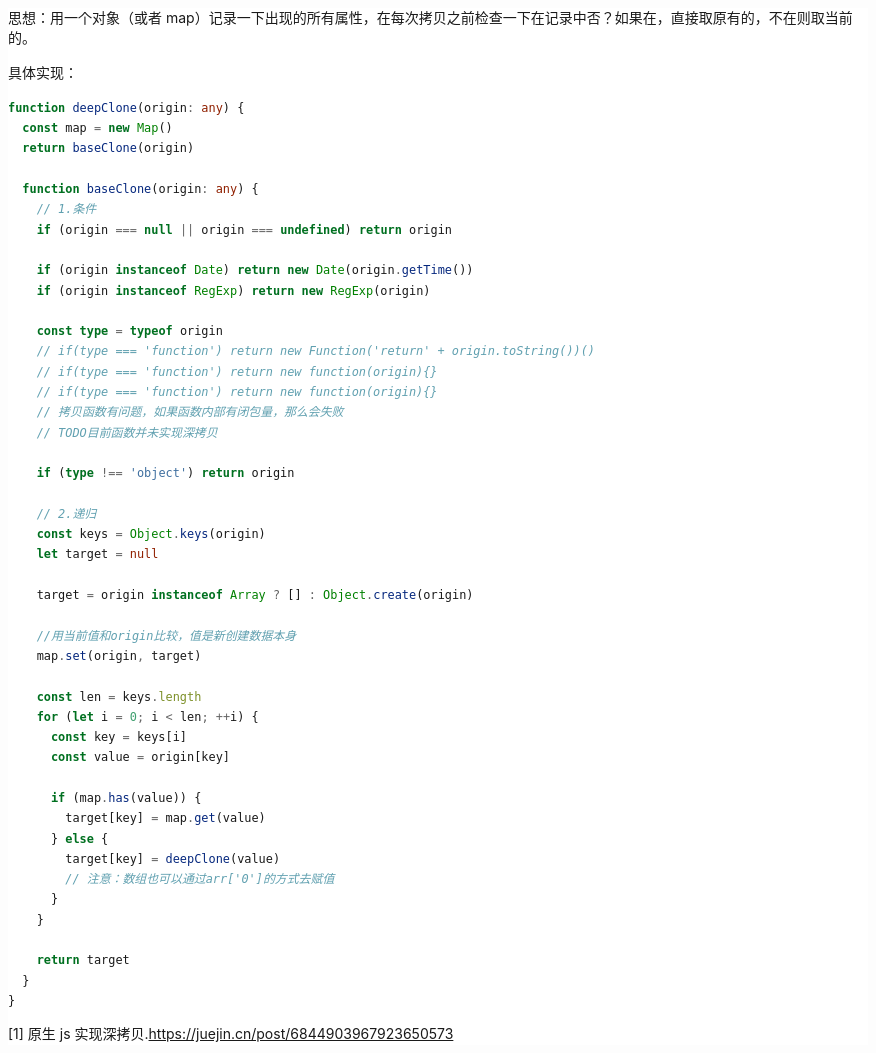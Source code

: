 思想：用一个对象（或者 map）记录一下出现的所有属性，在每次拷贝之前检查一下在记录中否？如果在，直接取原有的，不在则取当前的。

具体实现：

```ts
function deepClone(origin: any) {
  const map = new Map()
  return baseClone(origin)

  function baseClone(origin: any) {
    // 1.条件
    if (origin === null || origin === undefined) return origin

    if (origin instanceof Date) return new Date(origin.getTime())
    if (origin instanceof RegExp) return new RegExp(origin)

    const type = typeof origin
    // if(type === 'function') return new Function('return' + origin.toString())()
    // if(type === 'function') return new function(origin){}
    // if(type === 'function') return new function(origin){}
    // 拷贝函数有问题，如果函数内部有闭包量，那么会失败
    // TODO目前函数并未实现深拷贝

    if (type !== 'object') return origin

    // 2.递归
    const keys = Object.keys(origin)
    let target = null

    target = origin instanceof Array ? [] : Object.create(origin)

    //用当前值和origin比较，值是新创建数据本身
    map.set(origin, target)

    const len = keys.length
    for (let i = 0; i < len; ++i) {
      const key = keys[i]
      const value = origin[key]

      if (map.has(value)) {
        target[key] = map.get(value)
      } else {
        target[key] = deepClone(value)
        // 注意：数组也可以通过arr['0']的方式去赋值
      }
    }

    return target
  }
}
```

[1] 原生 js 实现深拷贝.https://juejin.cn/post/6844903967923650573
